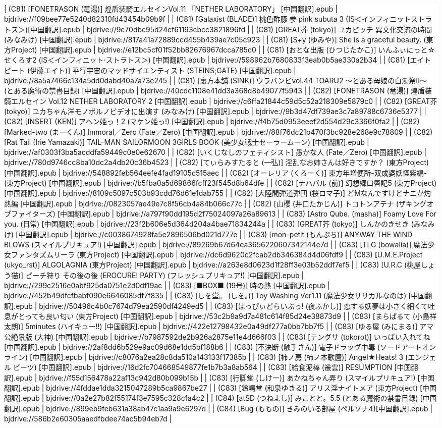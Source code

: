 | (C81) [FONETRASON (竜湯)] 煌盾装騎エルセインVol.11 「NETHER LABORATORY」 [中国翻訳].epub | bjdrive://f09bee77e5240d82310fd43454b09b9f |
| (C81) [Galaxist (BLADE)] 桃色酢豚 参 pink subuta 3 (IS＜インフィニットストラトス＞)[中国翻訳].epub | bjdrive://9c70dbc95d24cf61193cbcc3821896fd |
| (C81) [GREAT芥 (tokyo)] ユカビッチ 異文化交流の時間 (みなみけ) [中国翻訳].epub | bjdrive://817a41a72889ccd455b439ae7c05c923 |
| (C81) [S+y (ゆみや)] She is a graceful beauty. (東方Project) [中国翻訳].epub | bjdrive://e12bc5cf01f52bb82676967dcca785c0 |
| (C81) [おとな出版 (ひつじたかこ)] いんふぃにっと☆せくろす2 (IS＜インフィニット·ストラトス＞) [中国翻訳].epub | bjdrive://598962b7680833f3eab0b5ae330a2b34 |
| (C81) [エイトビート (伊藤エイト)] 平行宇宙のマッドサイエンティスト (STEINS;GATE) [中国翻訳].epub | bjdrive://8a5a7466c134a5dd0dabd40a7a73e245 |
| (C81) [裏方本舗 (SINK)] ウラバンビvol.44 TOARU2 ～とある母娘の白濁祭II～ (とある魔術の禁書目録) [中国翻訳].epub | bjdrive://40cdc1108e41dd3a368d8b49077f5943 |
| (C82) [FONETRASON (竜湯)] 煌盾装騎エルセイン Vol.12 NETHER LABORATORY 2 [中国翻訳].epub | bjdrive://c6ffa21844c59d5c52a218309e5879c0 |
| (C82) [GREAT芥 (tokyo)] ユカちゃん洋モノポルノビデオに出演す (みなみけ) [中国翻訳].epub | bjdrive://9b3d47df739ae3c7a89788c6736e5377 |
| (C82) [INSERT (KEN)] アヘン姫っ！2 (マケン姫っ!) [中国翻訳].epub | bjdrive://f4b75d0953eeef2d554d29c3366f0fa2 |
| (C82) [Marked-two (まーくん)] Immoral／Zero (Fate／Zero) [中国翻訳].epub | bjdrive://88f76dc21b470f3bc928e268e9c78809 |
| (C82) [Rat Tail (Irie Yamazaki)] TAIL-MAN SAILORMOON 3GIRLS BOOK (美少女戦士セーラームーン) [中国翻訳].epub | bjdrive://af0303f3ba5acddfa59449c0e0e62670 |
| (C82) [いくじなしのフェティシスト] 愚かな人 (Fate／Zero) [中国翻訳].epub | bjdrive://780d9746cc8ba10dc2a4db20c36b4523 |
| (C82) [てぃらみすたると (一弘)] 淫乱なお姉さんは好きですか？ (東方Project) [中国翻訳].epub | bjdrive://548892feb564eefe4fad19105c515aec |
| (C82) [オーレリア (くろーく)] 東方年増便所-双成婆妖怪紫編- (東方Project) [中国翻訳].epub | bjdrive://b5fba0a5d69866fcff23f545d8b64dfe |
| (C82) [ナハバル (前)] 幻想郷口唇記5 (東方Project) [中国翻訳].epub | bjdrive://8109c5097c503b93cdd76d61e1dab755 |
| (C82) [大陸間弾道弾団 (桜ロマ子)] どMなんですけどナニか灼熱編 [中国翻訳].epub | bjdrive://0823057ae49e7c8f56cb4a84b066c77c |
| (C82) [山櫻 (井口たかじん)] トコトンアテナ (ザキングオブファイターズ) [中国翻訳].epub | bjdrive://a797f90dd195d2f75024097a26a89613 |
| (C83) [Astro Qube. (masha)] Foamy Love For you. (日常) [中国翻訳].epub | bjdrive://23f2b606e5d364d204a4bae71834244a |
| (C83) [GREAT芥 (tokyo)] しんかのきせき (みなみけ) [中国翻訳].epub | bjdrive://c0038674928fa5e2896506bd021d777e |
| (C83) [mon-petit (もんぷち)] ANYWAY THE WIND BLOWS (スマイルプリキュア!) [中国翻訳].epub | bjdrive://89269b67d64ea3656220607342144e7d |
| (C83) [TLG (bowalia)] 魔法少女ファンタズムリーラ (東方Project) [中国翻訳].epub | bjdrive://dc6d9620c2fcab2db346384d4d06fdf9 |
| (C83) [U.M.E.Project (ukyo_rst)] ALGOLAGNIA (東方Project) [中国翻訳].epub | bjdrive://a263e8d0623d1f28ff3e03b52ddf7ef5 |
| (C83) [U.R.C (桃屋しょう猫)] ピーチ狩り その後の後 (EROCURE! PARTY) (フレッシュプリキュア!) [中国翻訳].epub | bjdrive://299c2516e0abf925da0751e2d0df19ac |
| (C83) [■BOX■ (19号)] 時の熱 [中国翻訳].epub | bjdrive://452b49dfcfbabf090e6646085df7f835 |
| (C83) [しを堂。 (しを。)] Toy Washing Ver1.11 (魔法少女リリカルなのは) [中国翻訳].epub | bjdrive://50496c4b0c7674d79ea2590df4249ed5 |
| (C83) [はっぴぃどらいぶっ! (夜ふかし)] 恋する妖夢は小さく細くて吐息がとっても良い匂い (東方Project) [中国翻訳].epub | bjdrive://53c2b9a9d7a481c614f85d24e38873d9 |
| (C83) [まらぱるて (小島祥太朗)] 5minutes (ハイキュー!!) [中国翻訳].epub | bjdrive://422e12798432e0a49df277a0bb7bb7f5 |
| (C83) [ゆる屋 (みにまる)] アマ公絶景版 (大神) [中国翻訳].epub | bjdrive://b7987592de2b926a2875e11e4d666f03 |
| (C83) [テングサ (tokorot)] いっぱい入れてね [中国翻訳].epub | bjdrive://2af8dd6b529e9ac09d68e1dd5bf188b6 |
| (C83) [不決断 (触手さん)] 電子ドラッグ中毒 (ソードアートオンライン) [中国翻訳].epub | bjdrive://c8076a2ea28c8da510a143133f17385b |
| (C83) [柿ノ房 (柿ノ本歌麿)] Angel★Heats! 3 (エンジェル ビーツ) [中国翻訳].epub | bjdrive://16d2fc704668549877fe1b7b3a8ab564 |
| (C83) [給食泥棒 (叢雲)] RESUMPTION [中国翻訳].epub | bjdrive://f55d156478a22af13c942d80b099b15b |
| (C83) [行脚堂 (しけー)] あかねちゃん弄り (スマイルプリキュア!) [中国翻訳].epub | bjdrive://4fddae1dda3215047289b5ca9867be27 |
| (C83) [鈴鳴堂 (和泉ゆきる)] アリス淫ナイトメア (東方Project) [中国翻訳].epub | bjdrive://0a2e27b82f55174f3e7595c328c1a4c2 |
| (C84) [atSD (つねよし)] みことと。5.5 (とある魔術の禁書目録) [中国翻訳].epub | bjdrive://899eb9feb631a38ab47c1aa9a9e6297d |
| (C84) [Bug (ももの)] きみのいる部屋 (ペルソナ4)[中国翻訳].epub | bjdrive://586b2e60305aaedfbdee74ac5b94eb7d |